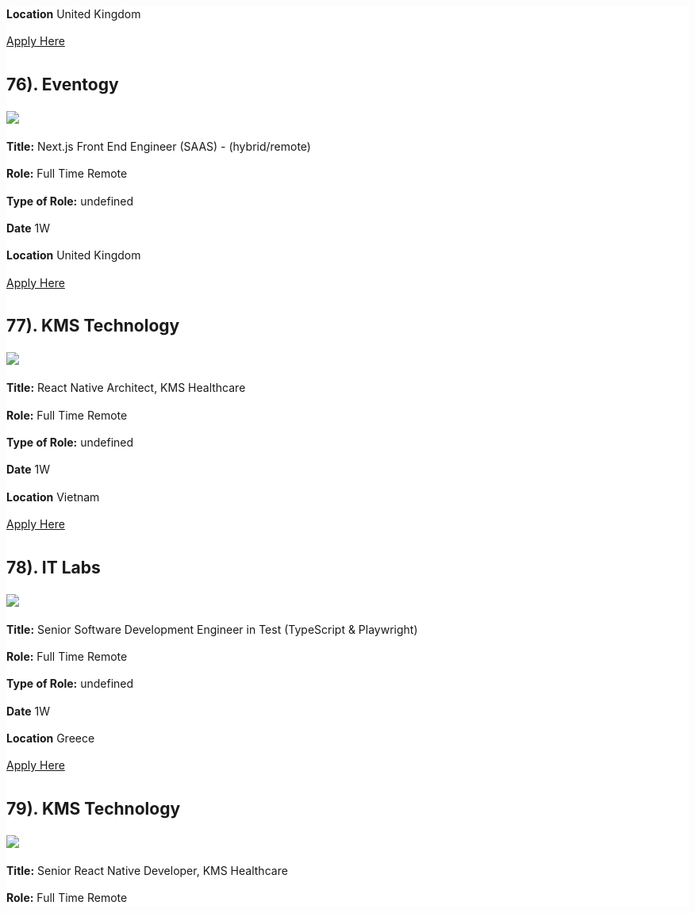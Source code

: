 **Location** United Kingdom

[Apply Here](https://javascript.jobs/job/senior-application-security-engineer-javascripttypescript)

## 76). Eventogy
![](https://javascript.jobs/storage/images/company/6714ed8d2ca4a.jpg "")

**Title:** Next.js Front End Engineer (SAAS) - (hybrid/remote)

**Role:** Full Time Remote

**Type of Role:** undefined

**Date** 1W

**Location** United Kingdom

[Apply Here](https://javascript.jobs/job/nextjs-front-end-engineer-saas-hybridremote)

## 77). KMS Technology
![](https://javascript.jobs/storage/images/company/6714edd9d9202.png "")

**Title:** React Native Architect, KMS Healthcare

**Role:** Full Time Remote

**Type of Role:** undefined

**Date** 1W

**Location** Vietnam

[Apply Here](https://javascript.jobs/job/react-native-architect-kms-healthcare-6)

## 78). IT Labs
![](https://javascript.jobs/storage/images/company/6714edce3998b.png "")

**Title:** Senior Software Development Engineer in Test (TypeScript & Playwright)

**Role:** Full Time Remote

**Type of Role:** undefined

**Date** 1W

**Location** Greece

[Apply Here](https://javascript.jobs/job/senior-software-development-engineer-in-test-typescript-playwright)

## 79). KMS Technology
![](https://javascript.jobs/storage/images/company/6714edd9d9202.png "")

**Title:** Senior React Native Developer, KMS Healthcare

**Role:** Full Time Remote
